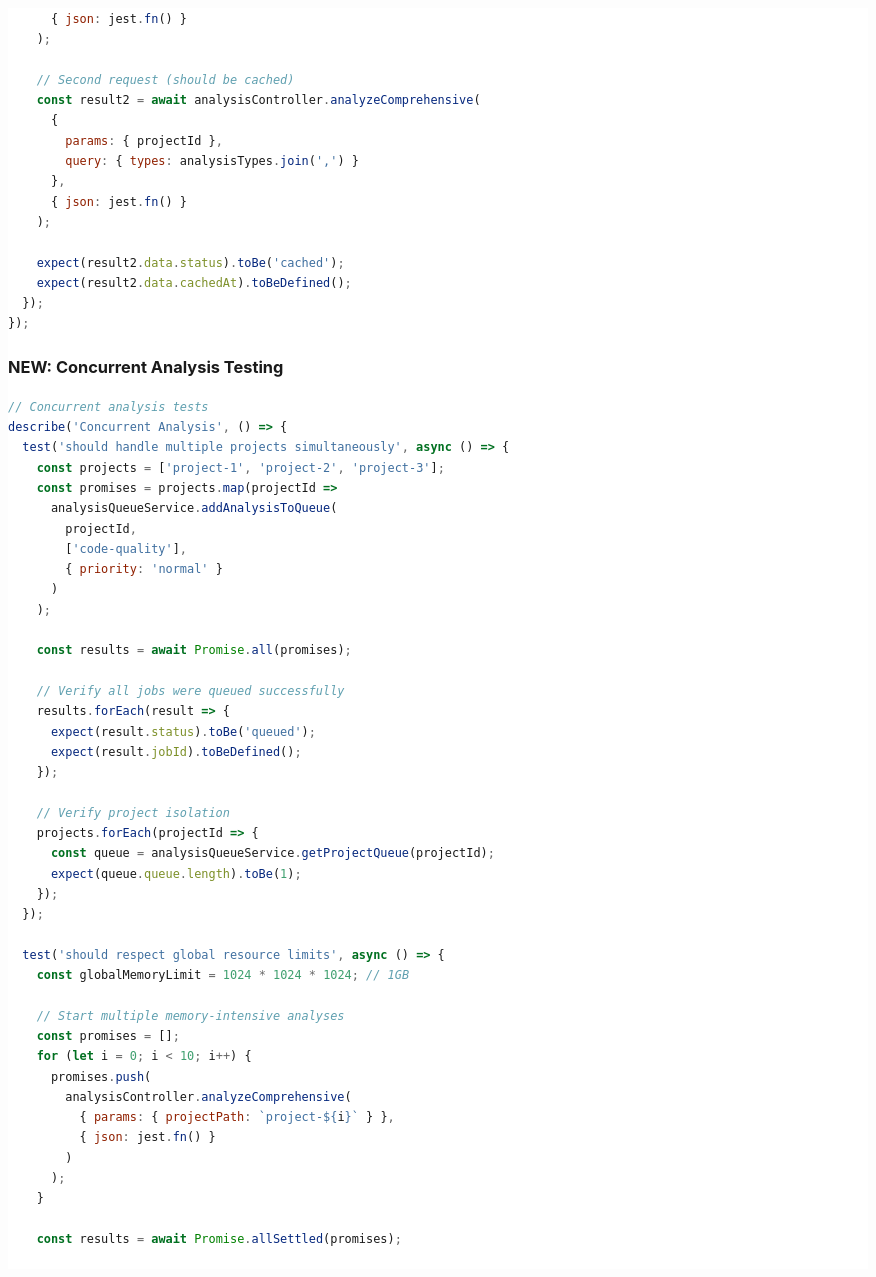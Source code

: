 ```javascript
      { json: jest.fn() }
    );
    
    // Second request (should be cached)
    const result2 = await analysisController.analyzeComprehensive(
      { 
        params: { projectId },
        query: { types: analysisTypes.join(',') }
      },
      { json: jest.fn() }
    );
    
    expect(result2.data.status).toBe('cached');
    expect(result2.data.cachedAt).toBeDefined();
  });
});
```

### **NEW**: Concurrent Analysis Testing
```javascript
// Concurrent analysis tests
describe('Concurrent Analysis', () => {
  test('should handle multiple projects simultaneously', async () => {
    const projects = ['project-1', 'project-2', 'project-3'];
    const promises = projects.map(projectId => 
      analysisQueueService.addAnalysisToQueue(
        projectId,
        ['code-quality'],
        { priority: 'normal' }
      )
    );
    
    const results = await Promise.all(promises);
    
    // Verify all jobs were queued successfully
    results.forEach(result => {
      expect(result.status).toBe('queued');
      expect(result.jobId).toBeDefined();
    });
    
    // Verify project isolation
    projects.forEach(projectId => {
      const queue = analysisQueueService.getProjectQueue(projectId);
      expect(queue.queue.length).toBe(1);
    });
  });
  
  test('should respect global resource limits', async () => {
    const globalMemoryLimit = 1024 * 1024 * 1024; // 1GB
    
    // Start multiple memory-intensive analyses
    const promises = [];
    for (let i = 0; i < 10; i++) {
      promises.push(
        analysisController.analyzeComprehensive(
          { params: { projectPath: `project-${i}` } },
          { json: jest.fn() }
        )
      );
    }
    
    const results = await Promise.allSettled(promises);
    
```